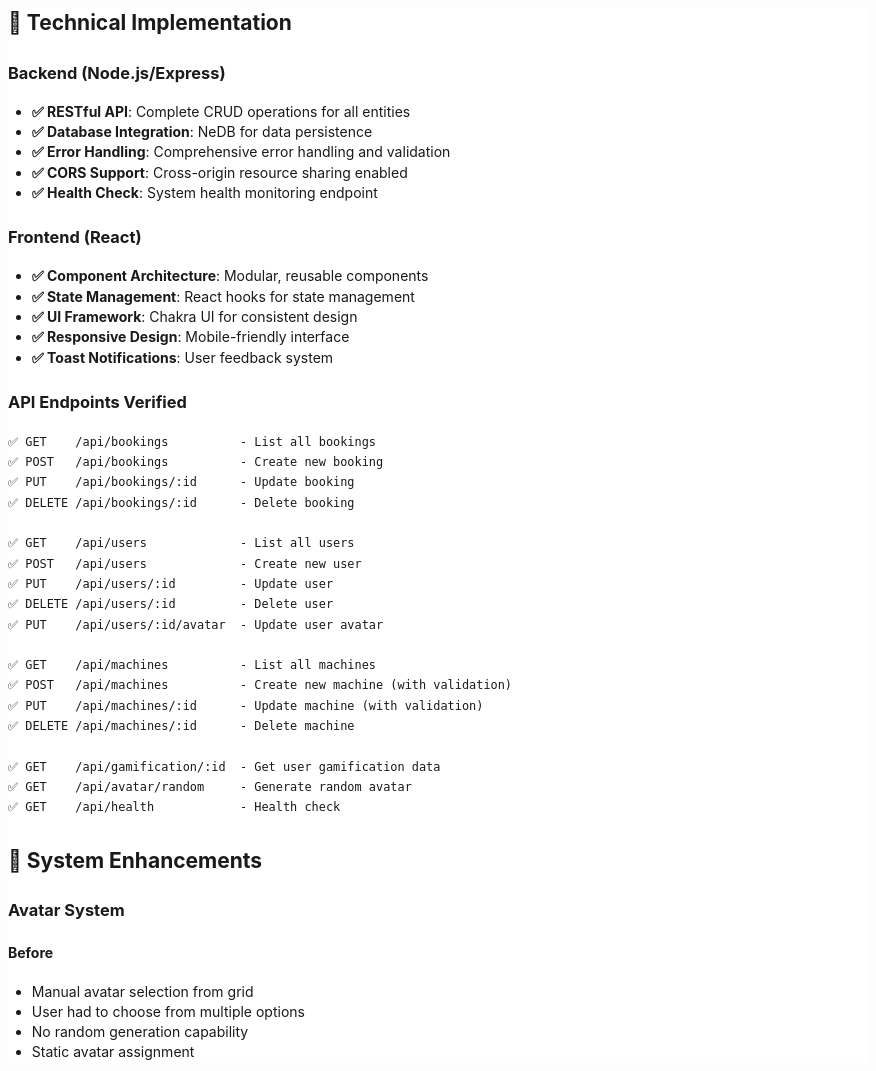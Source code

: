 ## 🔧 Technical Implementation

### Backend (Node.js/Express)
- **✅ RESTful API**: Complete CRUD operations for all entities
- **✅ Database Integration**: NeDB for data persistence
- **✅ Error Handling**: Comprehensive error handling and validation
- **✅ CORS Support**: Cross-origin resource sharing enabled
- **✅ Health Check**: System health monitoring endpoint

### Frontend (React)
- **✅ Component Architecture**: Modular, reusable components
- **✅ State Management**: React hooks for state management
- **✅ UI Framework**: Chakra UI for consistent design
- **✅ Responsive Design**: Mobile-friendly interface
- **✅ Toast Notifications**: User feedback system

### API Endpoints Verified
```
✅ GET    /api/bookings          - List all bookings
✅ POST   /api/bookings          - Create new booking
✅ PUT    /api/bookings/:id      - Update booking
✅ DELETE /api/bookings/:id      - Delete booking

✅ GET    /api/users             - List all users
✅ POST   /api/users             - Create new user
✅ PUT    /api/users/:id         - Update user
✅ DELETE /api/users/:id         - Delete user
✅ PUT    /api/users/:id/avatar  - Update user avatar

✅ GET    /api/machines          - List all machines
✅ POST   /api/machines          - Create new machine (with validation)
✅ PUT    /api/machines/:id      - Update machine (with validation)
✅ DELETE /api/machines/:id      - Delete machine

✅ GET    /api/gamification/:id  - Get user gamification data
✅ GET    /api/avatar/random     - Generate random avatar
✅ GET    /api/health            - Health check
```

## 🎯 System Enhancements

### Avatar System

#### Before
- Manual avatar selection from grid
- User had to choose from multiple options
- No random generation capability
- Static avatar assignment
